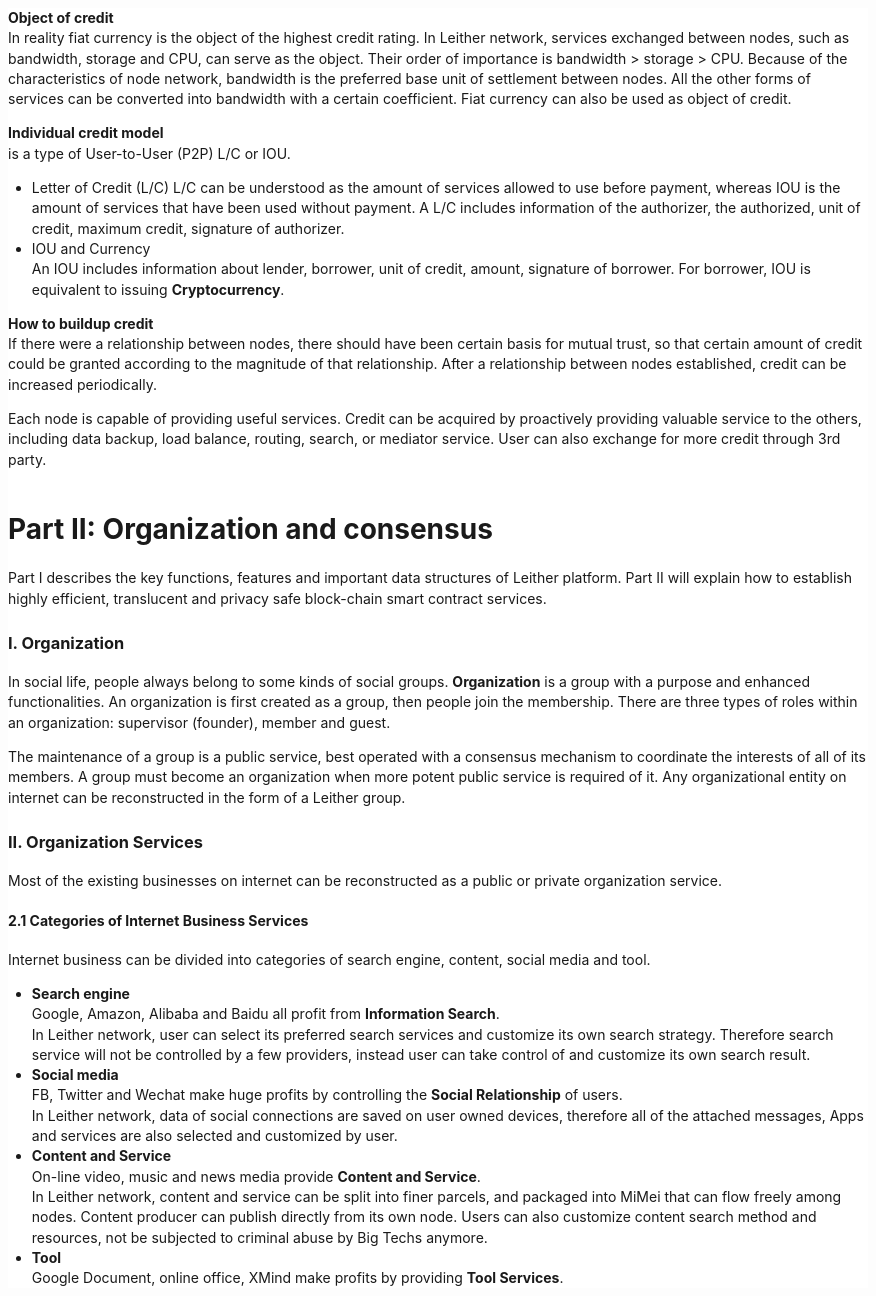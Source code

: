 **Object of credit**  
In reality fiat currency is the object of the highest credit rating. In Leither network, services exchanged between nodes, such as bandwidth, storage and CPU, can serve as the object. Their order of importance is bandwidth > storage > CPU. Because of the characteristics of node network, bandwidth is the preferred base unit of settlement between nodes. All the other forms of services can be converted into bandwidth with a certain coefficient. Fiat currency can also be used as object of credit.  

**Individual credit model**  
is a type of User-to-User (P2P) L/C or IOU.  
+ Letter of Credit (L/C)
L/C can be understood as the amount of services allowed to use before payment, whereas IOU is the amount of services that have been used without payment. A L/C includes information of the authorizer, the authorized, unit of credit, maximum credit, signature of authorizer.  
+ IOU and Currency  
An IOU includes information about lender, borrower, unit of credit, amount, signature of borrower. For borrower, IOU is equivalent to issuing **Cryptocurrency**.

**How to buildup credit**  
If there were a relationship between nodes, there should have been certain basis for mutual trust, so that certain amount of credit could be granted according to the magnitude of that relationship. After a relationship between nodes established, credit can be increased periodically. 

Each node is capable of providing useful services. Credit can be acquired by proactively providing valuable service to the others, including data backup, load balance, routing, search, or mediator service. User can also exchange for more credit through 3rd party.

Part II: Organization and consensus
========
Part I describes the key functions, features and important data structures of Leither platform. Part II will explain how to establish highly efficient, translucent and privacy safe block-chain smart contract services.

### I. Organization
In social life, people always belong to some kinds of social groups. **Organization** is a group with a purpose and enhanced functionalities. An organization is first created as a group, then people join the membership. There are three types of roles within an organization: supervisor (founder), member and guest.

The maintenance of a group is a public service, best operated with a consensus mechanism to coordinate the interests of all of its members. A group must become an organization when more potent public service is required of it. Any organizational entity on internet can be reconstructed in the form of a Leither group.
### II. Organization Services
Most of the existing businesses on internet can be reconstructed as a public or private organization service.
#### 2.1 Categories of Internet Business Services
Internet business can be divided into categories of search engine, content, social media and tool.  
+ **Search engine**  
Google, Amazon, Alibaba and Baidu all profit from **Information Search**.  
In Leither network, user can select its preferred search services and customize its own search strategy. Therefore search service will not be controlled by a few providers, instead user can take control of and customize its own search result.  
+ **Social media**  
FB, Twitter and Wechat make huge profits by controlling the **Social Relationship** of users.  
In Leither network, data of social connections are saved on user owned devices, therefore all of the attached messages, Apps and services are also selected and customized by user.  
+ **Content and Service**  
On-line video, music and news media provide **Content and Service**.  
In Leither network, content and service can be split into finer parcels, and packaged into MiMei that can flow freely among nodes. Content producer can publish directly from its own node. Users can also customize content search method and resources, not be subjected to criminal abuse by Big Techs anymore.  
+ **Tool**  
Google Document, online office, XMind make profits by providing **Tool Services**.  